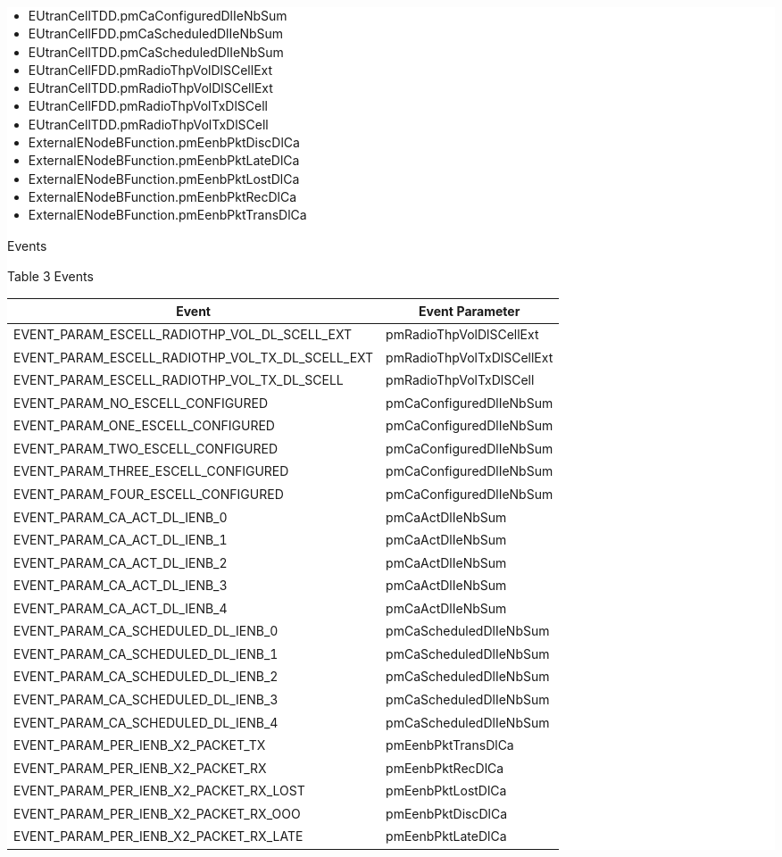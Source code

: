 - EUtranCellTDD.pmCaConfiguredDlIeNbSum
- EUtranCellFDD.pmCaScheduledDlIeNbSum
- EUtranCellTDD.pmCaScheduledDlIeNbSum
- EUtranCellFDD.pmRadioThpVolDlSCellExt
- EUtranCellTDD.pmRadioThpVolDlSCellExt
- EUtranCellFDD.pmRadioThpVolTxDlSCell
- EUtranCellTDD.pmRadioThpVolTxDlSCell
- ExternalENodeBFunction.pmEenbPktDiscDlCa
- ExternalENodeBFunction.pmEenbPktLateDlCa
- ExternalENodeBFunction.pmEenbPktLostDlCa
- ExternalENodeBFunction.pmEenbPktRecDlCa
- ExternalENodeBFunction.pmEenbPktTransDlCa

Events

Table 3   Events

| Event                                           | Event                                 Parameter   |
|-------------------------------------------------|---------------------------------------------------|
| EVENT_PARAM_ESCELL_RADIOTHP_VOL_DL_SCELL_EXT    | pmRadioThpVolDlSCellExt                           |
| EVENT_PARAM_ESCELL_RADIOTHP_VOL_TX_DL_SCELL_EXT | pmRadioThpVolTxDlSCellExt                         |
| EVENT_PARAM_ESCELL_RADIOTHP_VOL_TX_DL_SCELL     | pmRadioThpVolTxDlSCell                            |
| EVENT_PARAM_NO_ESCELL_CONFIGURED                | pmCaConfiguredDlIeNbSum                           |
| EVENT_PARAM_ONE_ESCELL_CONFIGURED               | pmCaConfiguredDlIeNbSum                           |
| EVENT_PARAM_TWO_ESCELL_CONFIGURED               | pmCaConfiguredDlIeNbSum                           |
| EVENT_PARAM_THREE_ESCELL_CONFIGURED             | pmCaConfiguredDlIeNbSum                           |
| EVENT_PARAM_FOUR_ESCELL_CONFIGURED              | pmCaConfiguredDlIeNbSum                           |
| EVENT_PARAM_CA_ACT_DL_IENB_0                    | pmCaActDlIeNbSum                                  |
| EVENT_PARAM_CA_ACT_DL_IENB_1                    | pmCaActDlIeNbSum                                  |
| EVENT_PARAM_CA_ACT_DL_IENB_2                    | pmCaActDlIeNbSum                                  |
| EVENT_PARAM_CA_ACT_DL_IENB_3                    | pmCaActDlIeNbSum                                  |
| EVENT_PARAM_CA_ACT_DL_IENB_4                    | pmCaActDlIeNbSum                                  |
| EVENT_PARAM_CA_SCHEDULED_DL_IENB_0              | pmCaScheduledDlIeNbSum                            |
| EVENT_PARAM_CA_SCHEDULED_DL_IENB_1              | pmCaScheduledDlIeNbSum                            |
| EVENT_PARAM_CA_SCHEDULED_DL_IENB_2              | pmCaScheduledDlIeNbSum                            |
| EVENT_PARAM_CA_SCHEDULED_DL_IENB_3              | pmCaScheduledDlIeNbSum                            |
| EVENT_PARAM_CA_SCHEDULED_DL_IENB_4              | pmCaScheduledDlIeNbSum                            |
| EVENT_PARAM_PER_IENB_X2_PACKET_TX               | pmEenbPktTransDlCa                                |
| EVENT_PARAM_PER_IENB_X2_PACKET_RX               | pmEenbPktRecDlCa                                  |
| EVENT_PARAM_PER_IENB_X2_PACKET_RX_LOST          | pmEenbPktLostDlCa                                 |
| EVENT_PARAM_PER_IENB_X2_PACKET_RX_OOO           | pmEenbPktDiscDlCa                                 |
| EVENT_PARAM_PER_IENB_X2_PACKET_RX_LATE          | pmEenbPktLateDlCa                                 |
